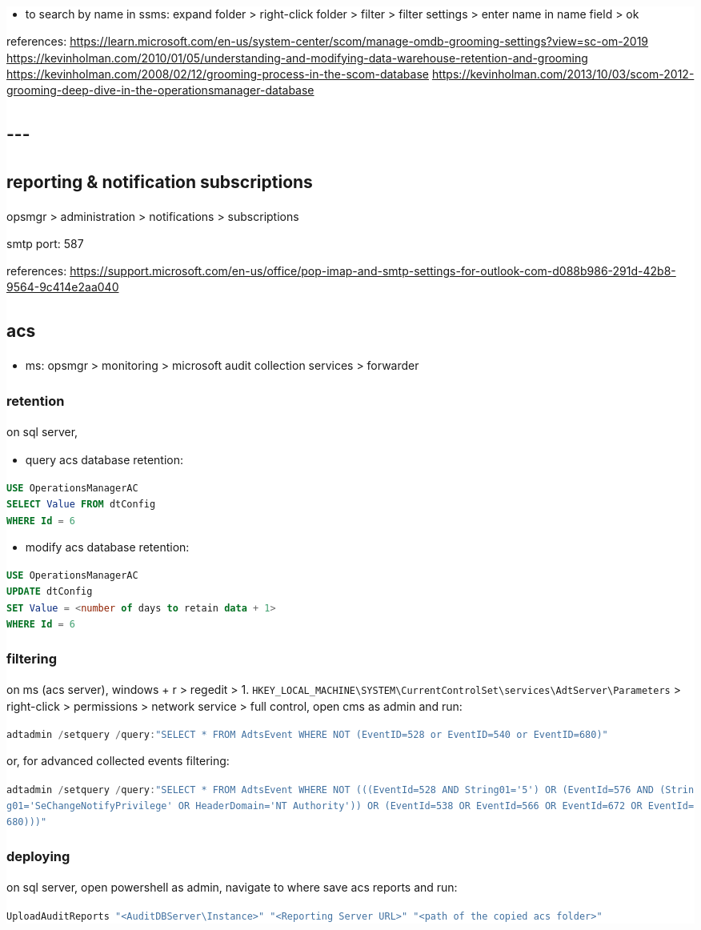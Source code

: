 ```sql
```
- to search by name in ssms: expand folder > right-click folder > filter > filter settings > enter name in name field > ok

references: 
https://learn.microsoft.com/en-us/system-center/scom/manage-omdb-grooming-settings?view=sc-om-2019
https://kevinholman.com/2010/01/05/understanding-and-modifying-data-warehouse-retention-and-grooming
https://kevinholman.com/2008/02/12/grooming-process-in-the-scom-database
https://kevinholman.com/2013/10/03/scom-2012-grooming-deep-dive-in-the-operationsmanager-database

## ---
## reporting & notification subscriptions
opsmgr > administration > notifications > subscriptions

smtp port: 587

references:
https://support.microsoft.com/en-us/office/pop-imap-and-smtp-settings-for-outlook-com-d088b986-291d-42b8-9564-9c414e2aa040

## acs
- ms: opsmgr > monitoring >  microsoft audit collection services > forwarder

### retention
on sql server, 
- query acs database retention:
```sql
USE OperationsManagerAC
SELECT Value FROM dtConfig 
WHERE Id = 6
```
- modify acs database retention: 
```sql
USE OperationsManagerAC  
UPDATE dtConfig  
SET Value = <number of days to retain data + 1>  
WHERE Id = 6
```
### filtering
on ms (acs server), windows + r > regedit > 1. `HKEY_LOCAL_MACHINE\SYSTEM\CurrentControlSet\services\AdtServer\Parameters` > right-click > permissions > network service > full control, open cms as admin and run:
```powershell
adtadmin /setquery /query:"SELECT * FROM AdtsEvent WHERE NOT (EventID=528 or EventID=540 or EventID=680)"
```
or, for advanced collected events filtering:
```powershell
adtadmin /setquery /query:"SELECT * FROM AdtsEvent WHERE NOT (((EventId=528 AND String01='5') OR (EventId=576 AND (String01='SeChangeNotifyPrivilege' OR HeaderDomain='NT Authority')) OR (EventId=538 OR EventId=566 OR EventId=672 OR EventId=680)))"
```
### deploying
on sql server, open powershell as admin, navigate to where save acs reports and run:
```powershell
UploadAuditReports "<AuditDBServer\Instance>" "<Reporting Server URL>" "<path of the copied acs folder>"
```
